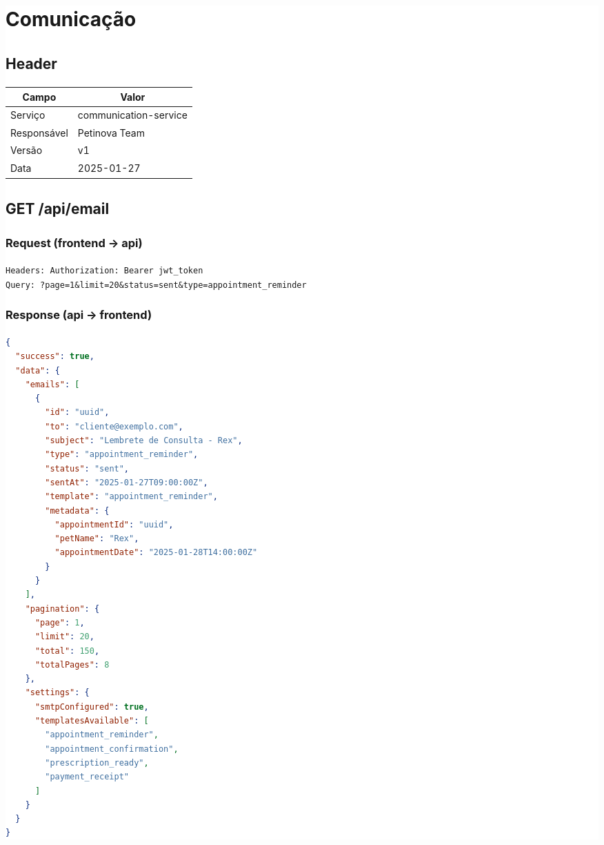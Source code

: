 # Comunicação

## Header
| Campo       | Valor            |
|-------------|------------------|
| Serviço     | communication-service|
| Responsável | Petinova Team    |
| Versão      | v1               |
| Data        | 2025-01-27       |

## GET /api/email

### Request (frontend → api)
```
Headers: Authorization: Bearer jwt_token
Query: ?page=1&limit=20&status=sent&type=appointment_reminder
```

### Response (api → frontend)
```json
{
  "success": true,
  "data": {
    "emails": [
      {
        "id": "uuid",
        "to": "cliente@exemplo.com",
        "subject": "Lembrete de Consulta - Rex",
        "type": "appointment_reminder",
        "status": "sent",
        "sentAt": "2025-01-27T09:00:00Z",
        "template": "appointment_reminder",
        "metadata": {
          "appointmentId": "uuid",
          "petName": "Rex",
          "appointmentDate": "2025-01-28T14:00:00Z"
        }
      }
    ],
    "pagination": {
      "page": 1,
      "limit": 20,
      "total": 150,
      "totalPages": 8
    },
    "settings": {
      "smtpConfigured": true,
      "templatesAvailable": [
        "appointment_reminder",
        "appointment_confirmation",
        "prescription_ready",
        "payment_receipt"
      ]
    }
  }
}
```

